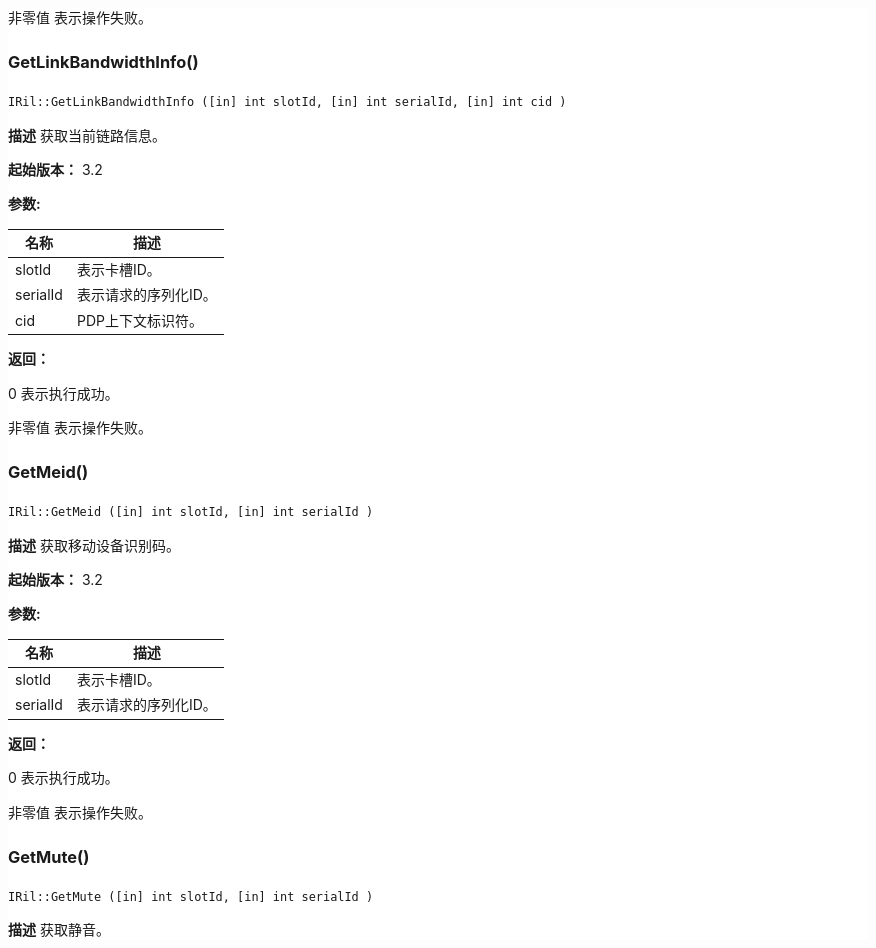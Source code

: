 非零值 表示操作失败。


### GetLinkBandwidthInfo()

```
IRil::GetLinkBandwidthInfo ([in] int slotId, [in] int serialId, [in] int cid )
```
**描述**
获取当前链路信息。

**起始版本：** 3.2

**参数:**

| 名称 | 描述 | 
| -------- | -------- |
| slotId | 表示卡槽ID。  | 
| serialId | 表示请求的序列化ID。  | 
| cid | PDP上下文标识符。 | 

**返回：**

0 表示执行成功。

非零值 表示操作失败。


### GetMeid()

```
IRil::GetMeid ([in] int slotId, [in] int serialId )
```
**描述**
获取移动设备识别码。

**起始版本：** 3.2

**参数:**

| 名称 | 描述 | 
| -------- | -------- |
| slotId | 表示卡槽ID。  | 
| serialId | 表示请求的序列化ID。 | 

**返回：**

0 表示执行成功。

非零值 表示操作失败。


### GetMute()

```
IRil::GetMute ([in] int slotId, [in] int serialId )
```
**描述**
获取静音。
